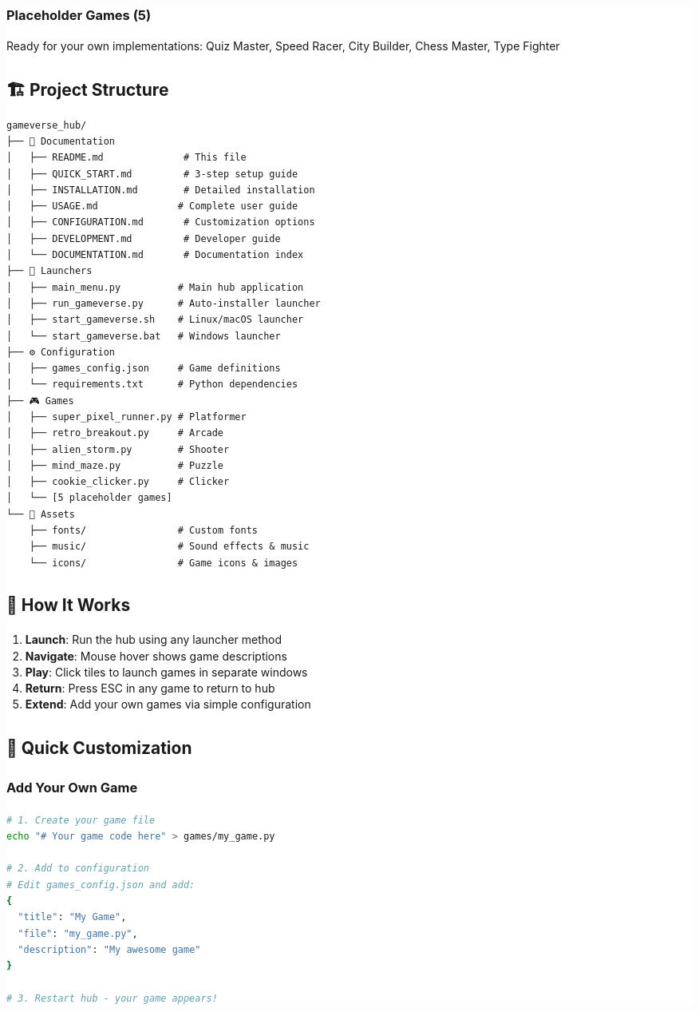 ### Placeholder Games (5)
Ready for your own implementations: Quiz Master, Speed Racer, City Builder, Chess Master, Type Fighter

## 🏗️ Project Structure

```
gameverse_hub/
├── 📄 Documentation
│   ├── README.md              # This file
│   ├── QUICK_START.md         # 3-step setup guide
│   ├── INSTALLATION.md        # Detailed installation
│   ├── USAGE.md              # Complete user guide
│   ├── CONFIGURATION.md       # Customization options
│   ├── DEVELOPMENT.md         # Developer guide
│   └── DOCUMENTATION.md       # Documentation index
├── 🚀 Launchers
│   ├── main_menu.py          # Main hub application
│   ├── run_gameverse.py      # Auto-installer launcher
│   ├── start_gameverse.sh    # Linux/macOS launcher
│   └── start_gameverse.bat   # Windows launcher
├── ⚙️ Configuration
│   ├── games_config.json     # Game definitions
│   └── requirements.txt      # Python dependencies
├── 🎮 Games
│   ├── super_pixel_runner.py # Platformer
│   ├── retro_breakout.py     # Arcade
│   ├── alien_storm.py        # Shooter
│   ├── mind_maze.py          # Puzzle
│   ├── cookie_clicker.py     # Clicker
│   └── [5 placeholder games]
└── 📁 Assets
    ├── fonts/                # Custom fonts
    ├── music/                # Sound effects & music
    └── icons/                # Game icons & images
```

## 🎯 How It Works

1. **Launch**: Run the hub using any launcher method
2. **Navigate**: Mouse hover shows game descriptions
3. **Play**: Click tiles to launch games in separate windows  
4. **Return**: Press ESC in any game to return to hub
5. **Extend**: Add your own games via simple configuration

## 🔧 Quick Customization

### Add Your Own Game
```bash
# 1. Create your game file
echo "# Your game code here" > games/my_game.py

# 2. Add to configuration
# Edit games_config.json and add:
{
  "title": "My Game",
  "file": "my_game.py", 
  "description": "My awesome game"
}

# 3. Restart hub - your game appears!
```
